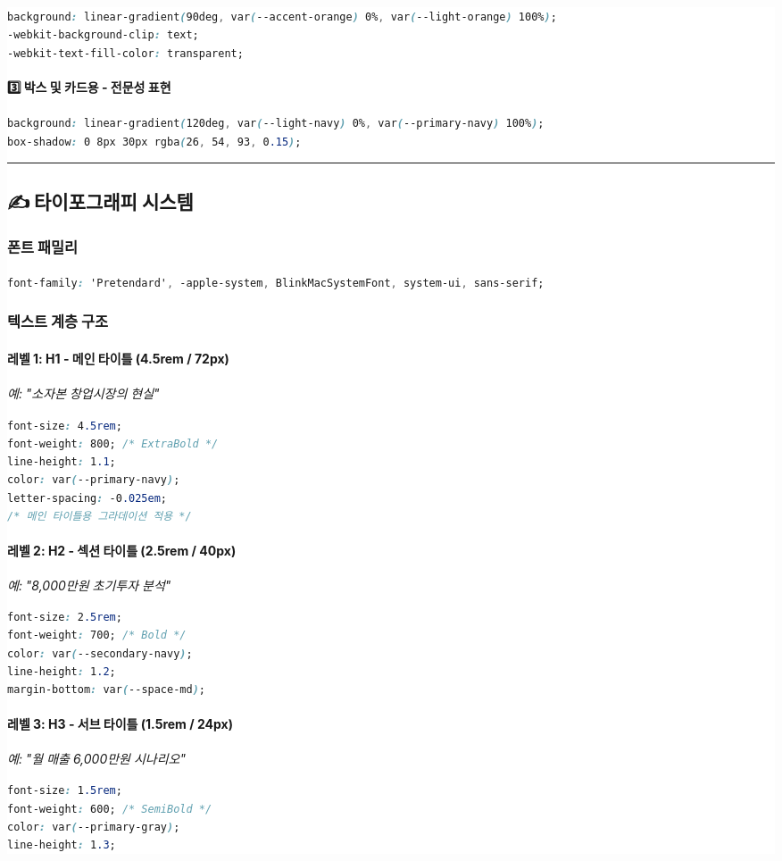 ```css
background: linear-gradient(90deg, var(--accent-orange) 0%, var(--light-orange) 100%);
-webkit-background-clip: text;
-webkit-text-fill-color: transparent;
```

#### 3️⃣ 박스 및 카드용 - 전문성 표현

```css
background: linear-gradient(120deg, var(--light-navy) 0%, var(--primary-navy) 100%);
box-shadow: 0 8px 30px rgba(26, 54, 93, 0.15);
```

---

## ✍️ 타이포그래피 시스템

### 폰트 패밀리
```css
font-family: 'Pretendard', -apple-system, BlinkMacSystemFont, system-ui, sans-serif;
```

### 텍스트 계층 구조

#### 레벨 1: H1 - 메인 타이틀 (4.5rem / 72px)
*예: "소자본 창업시장의 현실"*

```css
font-size: 4.5rem;
font-weight: 800; /* ExtraBold */
line-height: 1.1;
color: var(--primary-navy);
letter-spacing: -0.025em;
/* 메인 타이틀용 그라데이션 적용 */
```

#### 레벨 2: H2 - 섹션 타이틀 (2.5rem / 40px)
*예: "8,000만원 초기투자 분석"*

```css
font-size: 2.5rem;
font-weight: 700; /* Bold */
color: var(--secondary-navy);
line-height: 1.2;
margin-bottom: var(--space-md);
```

#### 레벨 3: H3 - 서브 타이틀 (1.5rem / 24px)
*예: "월 매출 6,000만원 시나리오"*

```css
font-size: 1.5rem;
font-weight: 600; /* SemiBold */
color: var(--primary-gray);
line-height: 1.3;
```
